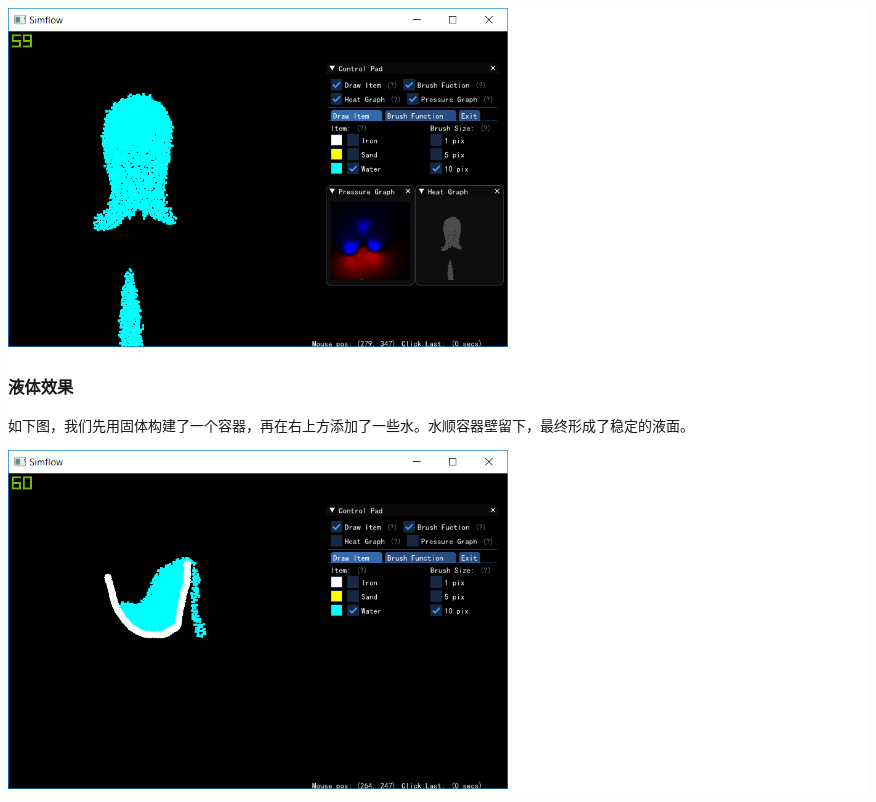 <img src="../img/visualization1.png" width="500"/>


### 液体效果

如下图，我们先用固体构建了一个容器，再在右上方添加了一些水。水顺容器壁留下，最终形成了稳定的液面。

<img src="../img/water1.png" width="500"/>
